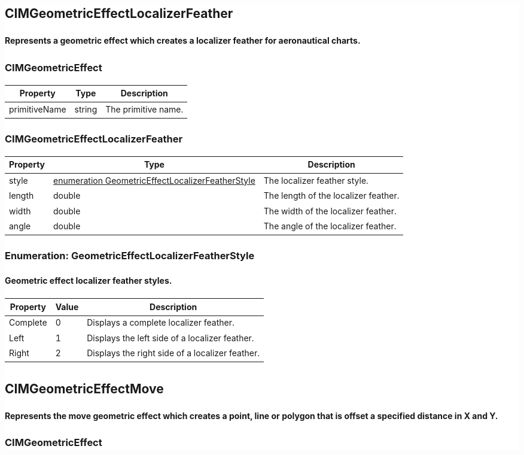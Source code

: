 




## CIMGeometricEffectLocalizerFeather
#### Represents a geometric effect which creates a localizer feather for aeronautical charts. 


### CIMGeometricEffect 

|Property | Type | Description | 
|---------|--------|--------|
| primitiveName | string | The primitive name. 


### CIMGeometricEffectLocalizerFeather 

|Property | Type | Description | 
|---------|--------|--------|
| style | [enumeration GeometricEffectLocalizerFeatherStyle](CIMSymbols.md#enumeration-geometriceffectlocalizerfeatherstyle) | The localizer feather style. 
| length | double | The length of the localizer feather. 
| width | double | The width of the localizer feather. 
| angle | double | The angle of the localizer feather. 





### Enumeration: GeometricEffectLocalizerFeatherStyle
#### Geometric effect localizer feather styles. 

|Property | Value | Description | 
|---------|--------|--------|
| Complete| 0| Displays a complete localizer feather. 
| Left| 1| Displays the left side of a localizer feather. 
| Right| 2| Displays the right side of a localizer feather. 




## CIMGeometricEffectMove
#### Represents the move geometric effect which creates a point, line or polygon that is offset a specified distance in X and Y. 


### CIMGeometricEffect 
